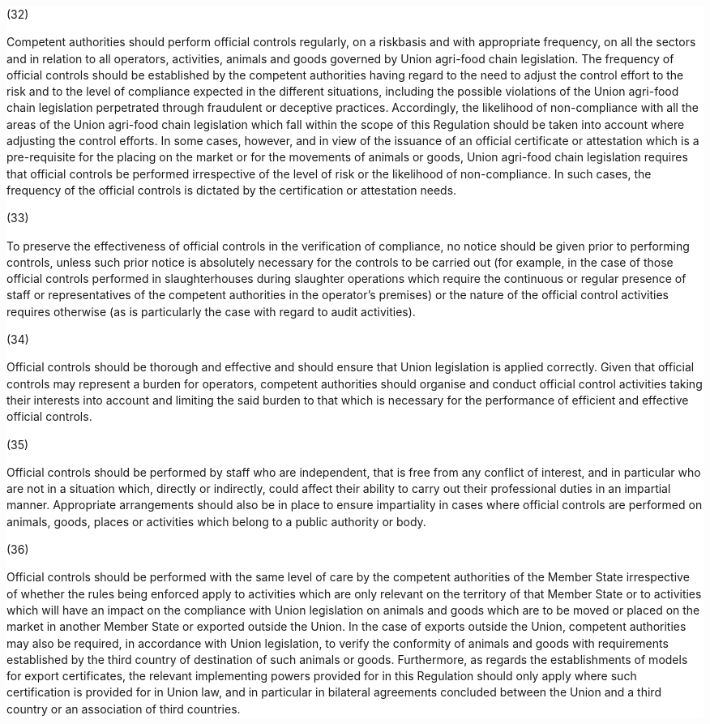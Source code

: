   

(32)

Competent authorities should perform official controls regularly, on a riskbasis and with appropriate frequency, on all the sectors and in relation to all operators, activities, animals and goods governed by Union agri-food chain legislation. The frequency of official controls should be established by the competent authorities having regard to the need to adjust the control effort to the risk and to the level of compliance expected in the different situations, including the possible violations of the Union agri-food chain legislation perpetrated through fraudulent or deceptive practices. Accordingly, the likelihood of non-compliance with all the areas of the Union agri-food chain legislation which fall within the scope of this Regulation should be taken into account where adjusting the control efforts. In some cases, however, and in view of the issuance of an official certificate or attestation which is a pre-requisite for the placing on the market or for the movements of animals or goods, Union agri-food chain legislation requires that official controls be performed irrespective of the level of risk or the likelihood of non-compliance. In such cases, the frequency of the official controls is dictated by the certification or attestation needs.

  

(33)

To preserve the effectiveness of official controls in the verification of compliance, no notice should be given prior to performing controls, unless such prior notice is absolutely necessary for the controls to be carried out (for example, in the case of those official controls performed in slaughterhouses during slaughter operations which require the continuous or regular presence of staff or representatives of the competent authorities in the operator’s premises) or the nature of the official control activities requires otherwise (as is particularly the case with regard to audit activities).

  

(34)

Official controls should be thorough and effective and should ensure that Union legislation is applied correctly. Given that official controls may represent a burden for operators, competent authorities should organise and conduct official control activities taking their interests into account and limiting the said burden to that which is necessary for the performance of efficient and effective official controls.

  

(35)

Official controls should be performed by staff who are independent, that is free from any conflict of interest, and in particular who are not in a situation which, directly or indirectly, could affect their ability to carry out their professional duties in an impartial manner. Appropriate arrangements should also be in place to ensure impartiality in cases where official controls are performed on animals, goods, places or activities which belong to a public authority or body.

  

(36)

Official controls should be performed with the same level of care by the competent authorities of the Member State irrespective of whether the rules being enforced apply to activities which are only relevant on the territory of that Member State or to activities which will have an impact on the compliance with Union legislation on animals and goods which are to be moved or placed on the market in another Member State or exported outside the Union. In the case of exports outside the Union, competent authorities may also be required, in accordance with Union legislation, to verify the conformity of animals and goods with requirements established by the third country of destination of such animals or goods. Furthermore, as regards the establishments of models for export certificates, the relevant implementing powers provided for in this Regulation should only apply where such certification is provided for in Union law, and in particular in bilateral agreements concluded between the Union and a third country or an association of third countries.
